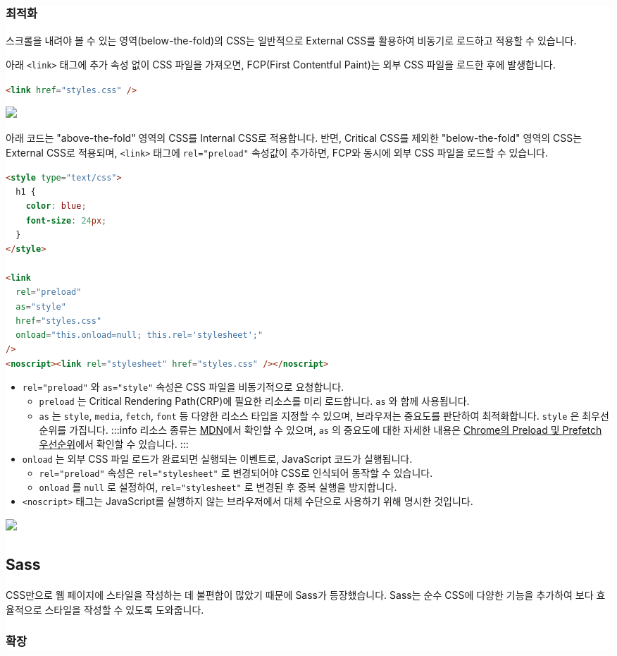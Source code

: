 ### 최적화

스크롤을 내려야 볼 수 있는 영역(below-the-fold)의 CSS는 일반적으로 External CSS를 활용하여 비동기로 로드하고 적용할 수 있습니다.

아래 `<link>` 태그에 추가 속성 없이 CSS 파일을 가져오면, FCP(First Contentful Paint)는 외부 CSS 파일을 로드한 후에 발생합니다.

```html
<link href="styles.css" />
```

![](./assets/no-link-attribute-fcp.avif)

아래 코드는 "above-the-fold" 영역의 CSS를 Internal CSS로 적용합니다. 반면, Critical CSS를 제외한 "below-the-fold" 영역의 CSS는 External CSS로 적용되며, `<link>` 태그에 `rel="preload"` 속성값이 추가하면, FCP와 동시에 외부 CSS 파일을 로드할 수 있습니다.

```html
<style type="text/css">
  h1 {
    color: blue;
    font-size: 24px;
  }
</style>

<link
  rel="preload"
  as="style"
  href="styles.css"
  onload="this.onload=null; this.rel='stylesheet';"
/>
<noscript><link rel="stylesheet" href="styles.css" /></noscript>
```

- `rel="preload"` 와 `as="style"` 속성은 CSS 파일을 비동기적으로 요청합니다.
  - `preload` 는 Critical Rendering Path(CRP)에 필요한 리소스를 미리 로드합니다. `as` 와 함께 사용됩니다.
  - `as` 는 `style`, `media`, `fetch`, `font` 등 다양한 리소스 타입을 지정할 수 있으며, 브라우저는 중요도를 판단하여 최적화합니다. `style` 은 최우선 순위를 가집니다.
    :::info
    리소스 종류는 [MDN](https://developer.mozilla.org/ko/docs/Web/HTML/Element/link#%ED%8A%B9%EC%84%B1)에서 확인할 수 있으며, `as` 의 중요도에 대한 자세한 내용은 [Chrome의 Preload 및 Prefetch 우선순위](https://medium.com/reloading/preload-prefetch-and-priorities-in-chrome-776165961bbf)에서 확인할 수 있습니다.
    :::
- `onload` 는 외부 CSS 파일 로드가 완료되면 실행되는 이벤트로, JavaScript 코드가 실행됩니다.
  - `rel="preload"` 속성은 `rel="stylesheet"` 로 변경되어야 CSS로 인식되어 동작할 수 있습니다.
  - `onload` 를 `null` 로 설정하여, `rel="stylesheet"` 로 변경된 후 중복 실행을 방지합니다.
- `<noscript>` 태그는 JavaScript를 실행하지 않는 브라우저에서 대체 수단으로 사용하기 위해 명시한 것입니다.

![](./assets/preload-link-attribute-fcp.avif)

## Sass

CSS만으로 웹 페이지에 스타일을 작성하는 데 불편함이 많았기 때문에 Sass가 등장했습니다. Sass는 순수 CSS에 다양한 기능을 추가하여 보다 효율적으로 스타일을 작성할 수 있도록 도와줍니다.

### 확장
